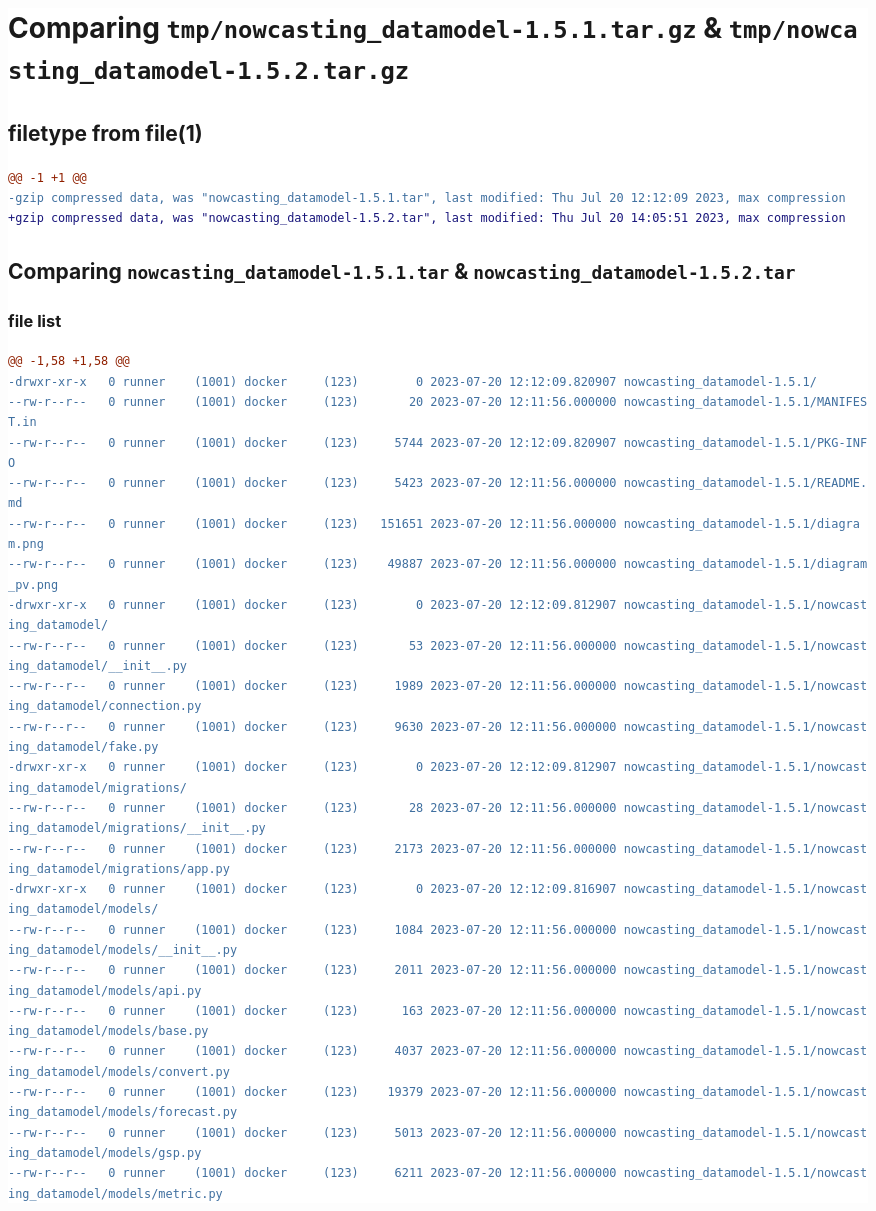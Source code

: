 # Comparing `tmp/nowcasting_datamodel-1.5.1.tar.gz` & `tmp/nowcasting_datamodel-1.5.2.tar.gz`

## filetype from file(1)

```diff
@@ -1 +1 @@
-gzip compressed data, was "nowcasting_datamodel-1.5.1.tar", last modified: Thu Jul 20 12:12:09 2023, max compression
+gzip compressed data, was "nowcasting_datamodel-1.5.2.tar", last modified: Thu Jul 20 14:05:51 2023, max compression
```

## Comparing `nowcasting_datamodel-1.5.1.tar` & `nowcasting_datamodel-1.5.2.tar`

### file list

```diff
@@ -1,58 +1,58 @@
-drwxr-xr-x   0 runner    (1001) docker     (123)        0 2023-07-20 12:12:09.820907 nowcasting_datamodel-1.5.1/
--rw-r--r--   0 runner    (1001) docker     (123)       20 2023-07-20 12:11:56.000000 nowcasting_datamodel-1.5.1/MANIFEST.in
--rw-r--r--   0 runner    (1001) docker     (123)     5744 2023-07-20 12:12:09.820907 nowcasting_datamodel-1.5.1/PKG-INFO
--rw-r--r--   0 runner    (1001) docker     (123)     5423 2023-07-20 12:11:56.000000 nowcasting_datamodel-1.5.1/README.md
--rw-r--r--   0 runner    (1001) docker     (123)   151651 2023-07-20 12:11:56.000000 nowcasting_datamodel-1.5.1/diagram.png
--rw-r--r--   0 runner    (1001) docker     (123)    49887 2023-07-20 12:11:56.000000 nowcasting_datamodel-1.5.1/diagram_pv.png
-drwxr-xr-x   0 runner    (1001) docker     (123)        0 2023-07-20 12:12:09.812907 nowcasting_datamodel-1.5.1/nowcasting_datamodel/
--rw-r--r--   0 runner    (1001) docker     (123)       53 2023-07-20 12:11:56.000000 nowcasting_datamodel-1.5.1/nowcasting_datamodel/__init__.py
--rw-r--r--   0 runner    (1001) docker     (123)     1989 2023-07-20 12:11:56.000000 nowcasting_datamodel-1.5.1/nowcasting_datamodel/connection.py
--rw-r--r--   0 runner    (1001) docker     (123)     9630 2023-07-20 12:11:56.000000 nowcasting_datamodel-1.5.1/nowcasting_datamodel/fake.py
-drwxr-xr-x   0 runner    (1001) docker     (123)        0 2023-07-20 12:12:09.812907 nowcasting_datamodel-1.5.1/nowcasting_datamodel/migrations/
--rw-r--r--   0 runner    (1001) docker     (123)       28 2023-07-20 12:11:56.000000 nowcasting_datamodel-1.5.1/nowcasting_datamodel/migrations/__init__.py
--rw-r--r--   0 runner    (1001) docker     (123)     2173 2023-07-20 12:11:56.000000 nowcasting_datamodel-1.5.1/nowcasting_datamodel/migrations/app.py
-drwxr-xr-x   0 runner    (1001) docker     (123)        0 2023-07-20 12:12:09.816907 nowcasting_datamodel-1.5.1/nowcasting_datamodel/models/
--rw-r--r--   0 runner    (1001) docker     (123)     1084 2023-07-20 12:11:56.000000 nowcasting_datamodel-1.5.1/nowcasting_datamodel/models/__init__.py
--rw-r--r--   0 runner    (1001) docker     (123)     2011 2023-07-20 12:11:56.000000 nowcasting_datamodel-1.5.1/nowcasting_datamodel/models/api.py
--rw-r--r--   0 runner    (1001) docker     (123)      163 2023-07-20 12:11:56.000000 nowcasting_datamodel-1.5.1/nowcasting_datamodel/models/base.py
--rw-r--r--   0 runner    (1001) docker     (123)     4037 2023-07-20 12:11:56.000000 nowcasting_datamodel-1.5.1/nowcasting_datamodel/models/convert.py
--rw-r--r--   0 runner    (1001) docker     (123)    19379 2023-07-20 12:11:56.000000 nowcasting_datamodel-1.5.1/nowcasting_datamodel/models/forecast.py
--rw-r--r--   0 runner    (1001) docker     (123)     5013 2023-07-20 12:11:56.000000 nowcasting_datamodel-1.5.1/nowcasting_datamodel/models/gsp.py
--rw-r--r--   0 runner    (1001) docker     (123)     6211 2023-07-20 12:11:56.000000 nowcasting_datamodel-1.5.1/nowcasting_datamodel/models/metric.py
```